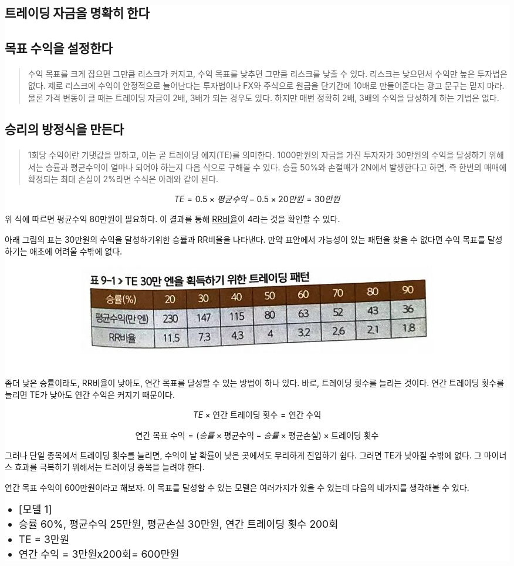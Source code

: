 ## 트레이딩 자금을 명확히 한다

## 목표 수익을 설정한다
> 수익 목표를 크게 잡으면 그만큼 리스크가 커지고, 수익 목표를 낮추면 그만큼 리스크를 낮출 수 있다. 리스크는 낮으면서 수익만 높은 투자법은 없다. 제로 리스크에 수익이 안정적으로 늘어난다는 투자법이나 FX와 주식으로 원금을 단기간에 10배로 만들어준다는 광고 문구는 믿지 마라. 물론 가격 변동이 클 때는 트레이딩 자금이 2배, 3배가 되는 경우도 있다. 하지만 매번 정확히 2배, 3배의 수익을 달성하게 하는 기법은 없다.

## 승리의 방정식을 만든다
> 1회당 수익이란 기댓값을 말하고, 이는 곧 트레이딩 에지(TE)를 의미한다. 1000만원의 자금을 가진 투자자가 30만원의 수익을 달성하기 위해서는 승률과 평균수익이 얼마나 되어야 하는지 다음 식으로 구해볼 수 있다. 승률 50%와 손절매가 2N에서 발생한다고 하면, 즉 한번의 매매에 확정되는 최대 손실이 2%라면 수식은 아래와 같이 된다.

$$
TE= 0.5 \times 평균수익 - 0.5 \times 20만원 = 30만원
$$

위 식에 따르면 평균수익 80만원이 필요하다. 이 결과를 통해 [RR비율](/투자/trading-edge-book)이 4라는 것을 확인할 수 있다.

아래 그림의 표는 30만원의 수익을 달성하기위한 승률과 RR비율을 나타낸다. 만약 표안에서 가능성이 있는 패턴을 찾을 수 없다면 수익 목표를 달성하기는 애초에 어려울 수밖에 없다.

<p align="center">   
    <img src="/images/2024-11-08-trading-edge-book-trading-ready/trading-pattern.webp" alt="목표 수익을 얻기위한 트레이딩 패턴 표">
    <br>
   <span style="font-style: italic; color: #FFFFFF;">Fig. 1 목표수익을 얻기위한 트레이딩 패턴표 (출처: 실전 추세투자법) </span>
</p>

좀더 낮은 승률이라도, RR비율이 낮아도, 연간 목표를 달성할 수 있는 방법이 하나 있다. 바로, 트레이딩 횟수를 늘리는 것이다. 연간 트레이딩 횟수를 늘리면 TE가 낮아도 연간 수익은 커지기 때문이다.

$$
TE\times \text{연간 트레이딩 횟수} = \text{연간 수익}
$$

$$
\text{연간 목표 수익}=(승률 \times \text{평균수익} - 승률 \times \text{평균손실})\times \text{트레이딩 횟수}
$$

그러나 단일 종목에서 트레이딩 횟수를 늘리면, 수익이 날 확률이 낮은 곳에서도 무리하게 진입하기 쉽다. 그러면 TE가 낮아질 수밖에 없다. 그 마이너스 효과를 극복하기 위해서는 트레이딩 종목을 늘려야 한다.

연간 목표 수익이 600만원이라고 해보자. 이 목표를 달성할 수 있는 모델은 여러가지가 있을 수 있는데 다음의 네가지를 생각해볼 수 있다.

<div class="notice--primary">
<ul>
    <li style="font-size: 1.25em;">[모델 1]</li>
    <li style="font-size: 1.25em;">승률 60%, 평균수익 25만원, 평균손실 30만원, 연간 트레이딩 횟수 200회</li>
    <li style="font-size: 1.25em;">TE = 3만원</li>
    <li style="font-size: 1.25em;">연간 수익 = 3만원x200회= 600만원</li>
</ul>
</div>
